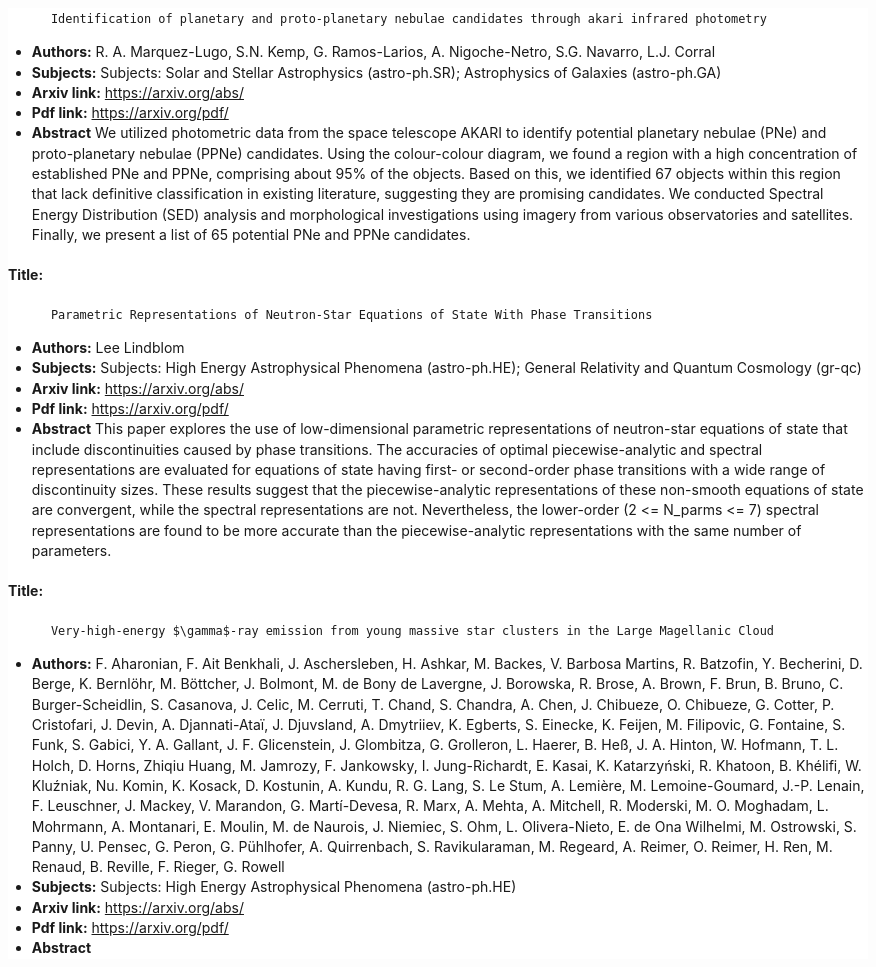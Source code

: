           Identification of planetary and proto-planetary nebulae candidates through akari infrared photometry
 - **Authors:** R. A. Marquez-Lugo, S.N. Kemp, G. Ramos-Larios, A. Nigoche-Netro, S.G. Navarro, L.J. Corral
 - **Subjects:** Subjects:
Solar and Stellar Astrophysics (astro-ph.SR); Astrophysics of Galaxies (astro-ph.GA)
 - **Arxiv link:** https://arxiv.org/abs/
 - **Pdf link:** https://arxiv.org/pdf/
 - **Abstract**
 We utilized photometric data from the space telescope AKARI to identify potential planetary nebulae (PNe) and proto-planetary nebulae (PPNe) candidates. Using the colour-colour diagram, we found a region with a high concentration of established PNe and PPNe, comprising about 95% of the objects. Based on this, we identified 67 objects within this region that lack definitive classification in existing literature, suggesting they are promising candidates. We conducted Spectral Energy Distribution (SED) analysis and morphological investigations using imagery from various observatories and satellites. Finally, we present a list of 65 potential PNe and PPNe candidates.
#### Title:
          Parametric Representations of Neutron-Star Equations of State With Phase Transitions
 - **Authors:** Lee Lindblom
 - **Subjects:** Subjects:
High Energy Astrophysical Phenomena (astro-ph.HE); General Relativity and Quantum Cosmology (gr-qc)
 - **Arxiv link:** https://arxiv.org/abs/
 - **Pdf link:** https://arxiv.org/pdf/
 - **Abstract**
 This paper explores the use of low-dimensional parametric representations of neutron-star equations of state that include discontinuities caused by phase transitions. The accuracies of optimal piecewise-analytic and spectral representations are evaluated for equations of state having first- or second-order phase transitions with a wide range of discontinuity sizes. These results suggest that the piecewise-analytic representations of these non-smooth equations of state are convergent, while the spectral representations are not. Nevertheless, the lower-order (2 <= N_parms <= 7) spectral representations are found to be more accurate than the piecewise-analytic representations with the same number of parameters.
#### Title:
          Very-high-energy $\gamma$-ray emission from young massive star clusters in the Large Magellanic Cloud
 - **Authors:** F. Aharonian, F. Ait Benkhali, J. Aschersleben, H. Ashkar, M. Backes, V. Barbosa Martins, R. Batzofin, Y. Becherini, D. Berge, K. Bernlöhr, M. Böttcher, J. Bolmont, M. de Bony de Lavergne, J. Borowska, R. Brose, A. Brown, F. Brun, B. Bruno, C. Burger-Scheidlin, S. Casanova, J. Celic, M. Cerruti, T. Chand, S. Chandra, A. Chen, J. Chibueze, O. Chibueze, G. Cotter, P. Cristofari, J. Devin, A. Djannati-Ataï, J. Djuvsland, A. Dmytriiev, K. Egberts, S. Einecke, K. Feijen, M. Filipovic, G. Fontaine, S. Funk, S. Gabici, Y. A. Gallant, J. F. Glicenstein, J. Glombitza, G. Grolleron, L. Haerer, B. Heß, J. A. Hinton, W. Hofmann, T. L. Holch, D. Horns, Zhiqiu Huang, M. Jamrozy, F. Jankowsky, I. Jung-Richardt, E. Kasai, K. Katarzyński, R. Khatoon, B. Khélifi, W. Kluźniak, Nu. Komin, K. Kosack, D. Kostunin, A. Kundu, R. G. Lang, S. Le Stum, A. Lemière, M. Lemoine-Goumard, J.-P. Lenain, F. Leuschner, J. Mackey, V. Marandon, G. Martí-Devesa, R. Marx, A. Mehta, A. Mitchell, R. Moderski, M. O. Moghadam, L. Mohrmann, A. Montanari, E. Moulin, M. de Naurois, J. Niemiec, S. Ohm, L. Olivera-Nieto, E. de Ona Wilhelmi, M. Ostrowski, S. Panny, U. Pensec, G. Peron, G. Pühlhofer, A. Quirrenbach, S. Ravikularaman, M. Regeard, A. Reimer, O. Reimer, H. Ren, M. Renaud, B. Reville, F. Rieger, G. Rowell
 - **Subjects:** Subjects:
High Energy Astrophysical Phenomena (astro-ph.HE)
 - **Arxiv link:** https://arxiv.org/abs/
 - **Pdf link:** https://arxiv.org/pdf/
 - **Abstract**